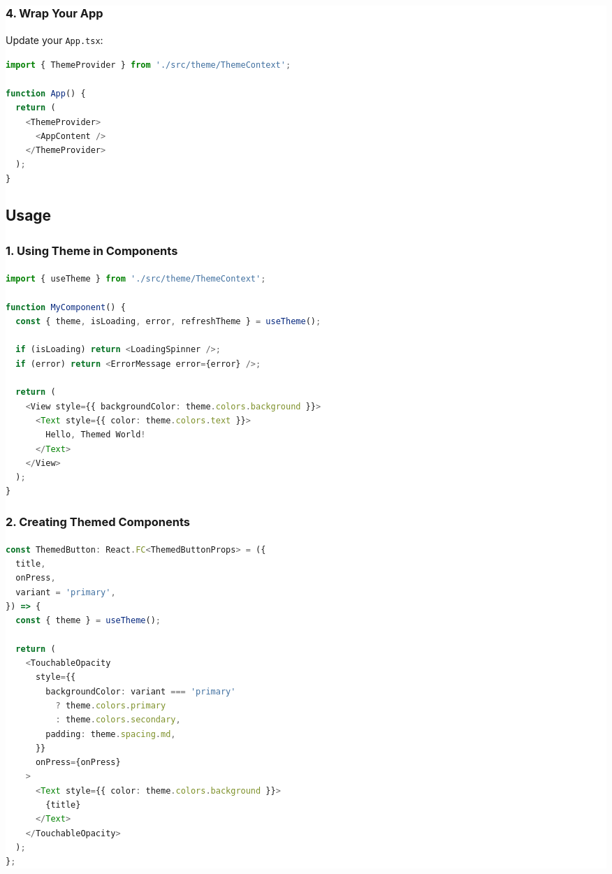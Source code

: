 ### 4. Wrap Your App
Update your `App.tsx`:
```typescript
import { ThemeProvider } from './src/theme/ThemeContext';

function App() {
  return (
    <ThemeProvider>
      <AppContent />
    </ThemeProvider>
  );
}
```

## Usage

### 1. Using Theme in Components
```typescript
import { useTheme } from './src/theme/ThemeContext';

function MyComponent() {
  const { theme, isLoading, error, refreshTheme } = useTheme();

  if (isLoading) return <LoadingSpinner />;
  if (error) return <ErrorMessage error={error} />;

  return (
    <View style={{ backgroundColor: theme.colors.background }}>
      <Text style={{ color: theme.colors.text }}>
        Hello, Themed World!
      </Text>
    </View>
  );
}
```

### 2. Creating Themed Components
```typescript
const ThemedButton: React.FC<ThemedButtonProps> = ({
  title,
  onPress,
  variant = 'primary',
}) => {
  const { theme } = useTheme();
  
  return (
    <TouchableOpacity
      style={{
        backgroundColor: variant === 'primary' 
          ? theme.colors.primary 
          : theme.colors.secondary,
        padding: theme.spacing.md,
      }}
      onPress={onPress}
    >
      <Text style={{ color: theme.colors.background }}>
        {title}
      </Text>
    </TouchableOpacity>
  );
};
```
